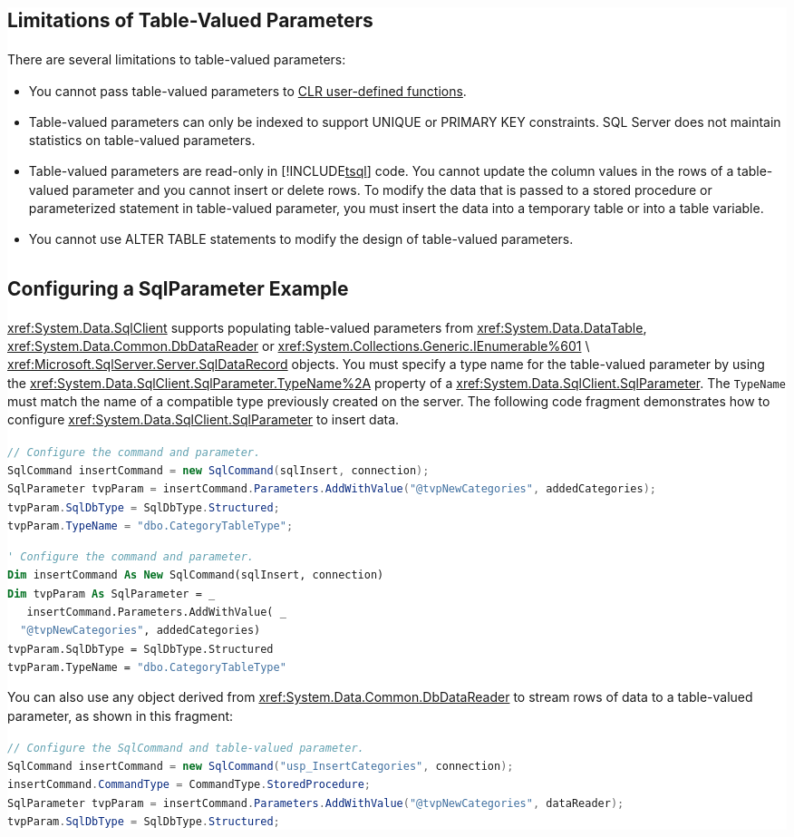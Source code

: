 ## Limitations of Table-Valued Parameters  
 There are several limitations to table-valued parameters:  
  
-   You cannot pass table-valued parameters to [CLR user-defined functions](http://msdn.microsoft.com/library/ms131077.aspx).  
  
-   Table-valued parameters can only be indexed to support UNIQUE or PRIMARY KEY constraints. SQL Server does not maintain statistics on table-valued parameters.  
  
-   Table-valued parameters are read-only in [!INCLUDE[tsql](../../../../../includes/tsql-md.md)] code. You cannot update the column values in the rows of a table-valued parameter and you cannot insert or delete rows. To modify the data that is passed to a stored procedure or parameterized statement in table-valued parameter, you must insert the data into a temporary table or into a table variable.  
  
-   You cannot use ALTER TABLE statements to modify the design of table-valued parameters.  
  
## Configuring a SqlParameter Example  
 <xref:System.Data.SqlClient> supports populating table-valued parameters from <xref:System.Data.DataTable>, <xref:System.Data.Common.DbDataReader> or <xref:System.Collections.Generic.IEnumerable%601> \ <xref:Microsoft.SqlServer.Server.SqlDataRecord> objects. You must specify a type name for the table-valued parameter by using the <xref:System.Data.SqlClient.SqlParameter.TypeName%2A> property of a <xref:System.Data.SqlClient.SqlParameter>. The `TypeName` must match the name of a compatible type previously created on the server. The following code fragment demonstrates how to configure <xref:System.Data.SqlClient.SqlParameter> to insert data.  
  
```csharp  
// Configure the command and parameter.  
SqlCommand insertCommand = new SqlCommand(sqlInsert, connection);  
SqlParameter tvpParam = insertCommand.Parameters.AddWithValue("@tvpNewCategories", addedCategories);  
tvpParam.SqlDbType = SqlDbType.Structured;  
tvpParam.TypeName = "dbo.CategoryTableType";  
```  
  
```vb  
' Configure the command and parameter.  
Dim insertCommand As New SqlCommand(sqlInsert, connection)  
Dim tvpParam As SqlParameter = _  
   insertCommand.Parameters.AddWithValue( _  
  "@tvpNewCategories", addedCategories)  
tvpParam.SqlDbType = SqlDbType.Structured  
tvpParam.TypeName = "dbo.CategoryTableType"  
```  
  
 You can also use any object derived from <xref:System.Data.Common.DbDataReader> to stream rows of data to a table-valued parameter, as shown in this fragment:  
  
```csharp  
// Configure the SqlCommand and table-valued parameter.  
SqlCommand insertCommand = new SqlCommand("usp_InsertCategories", connection);  
insertCommand.CommandType = CommandType.StoredProcedure;  
SqlParameter tvpParam = insertCommand.Parameters.AddWithValue("@tvpNewCategories", dataReader);  
tvpParam.SqlDbType = SqlDbType.Structured;  
```  
  